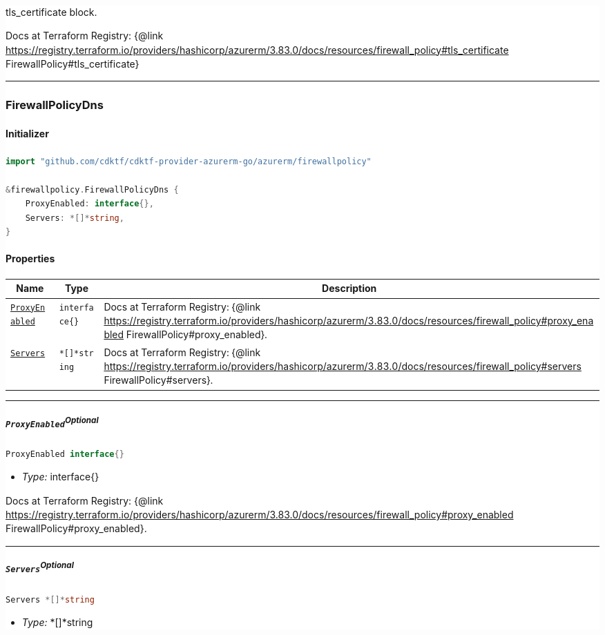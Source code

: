 tls_certificate block.

Docs at Terraform Registry: {@link https://registry.terraform.io/providers/hashicorp/azurerm/3.83.0/docs/resources/firewall_policy#tls_certificate FirewallPolicy#tls_certificate}

---

### FirewallPolicyDns <a name="FirewallPolicyDns" id="@cdktf/provider-azurerm.firewallPolicy.FirewallPolicyDns"></a>

#### Initializer <a name="Initializer" id="@cdktf/provider-azurerm.firewallPolicy.FirewallPolicyDns.Initializer"></a>

```go
import "github.com/cdktf/cdktf-provider-azurerm-go/azurerm/firewallpolicy"

&firewallpolicy.FirewallPolicyDns {
	ProxyEnabled: interface{},
	Servers: *[]*string,
}
```

#### Properties <a name="Properties" id="Properties"></a>

| **Name** | **Type** | **Description** |
| --- | --- | --- |
| <code><a href="#@cdktf/provider-azurerm.firewallPolicy.FirewallPolicyDns.property.proxyEnabled">ProxyEnabled</a></code> | <code>interface{}</code> | Docs at Terraform Registry: {@link https://registry.terraform.io/providers/hashicorp/azurerm/3.83.0/docs/resources/firewall_policy#proxy_enabled FirewallPolicy#proxy_enabled}. |
| <code><a href="#@cdktf/provider-azurerm.firewallPolicy.FirewallPolicyDns.property.servers">Servers</a></code> | <code>*[]*string</code> | Docs at Terraform Registry: {@link https://registry.terraform.io/providers/hashicorp/azurerm/3.83.0/docs/resources/firewall_policy#servers FirewallPolicy#servers}. |

---

##### `ProxyEnabled`<sup>Optional</sup> <a name="ProxyEnabled" id="@cdktf/provider-azurerm.firewallPolicy.FirewallPolicyDns.property.proxyEnabled"></a>

```go
ProxyEnabled interface{}
```

- *Type:* interface{}

Docs at Terraform Registry: {@link https://registry.terraform.io/providers/hashicorp/azurerm/3.83.0/docs/resources/firewall_policy#proxy_enabled FirewallPolicy#proxy_enabled}.

---

##### `Servers`<sup>Optional</sup> <a name="Servers" id="@cdktf/provider-azurerm.firewallPolicy.FirewallPolicyDns.property.servers"></a>

```go
Servers *[]*string
```

- *Type:* *[]*string
